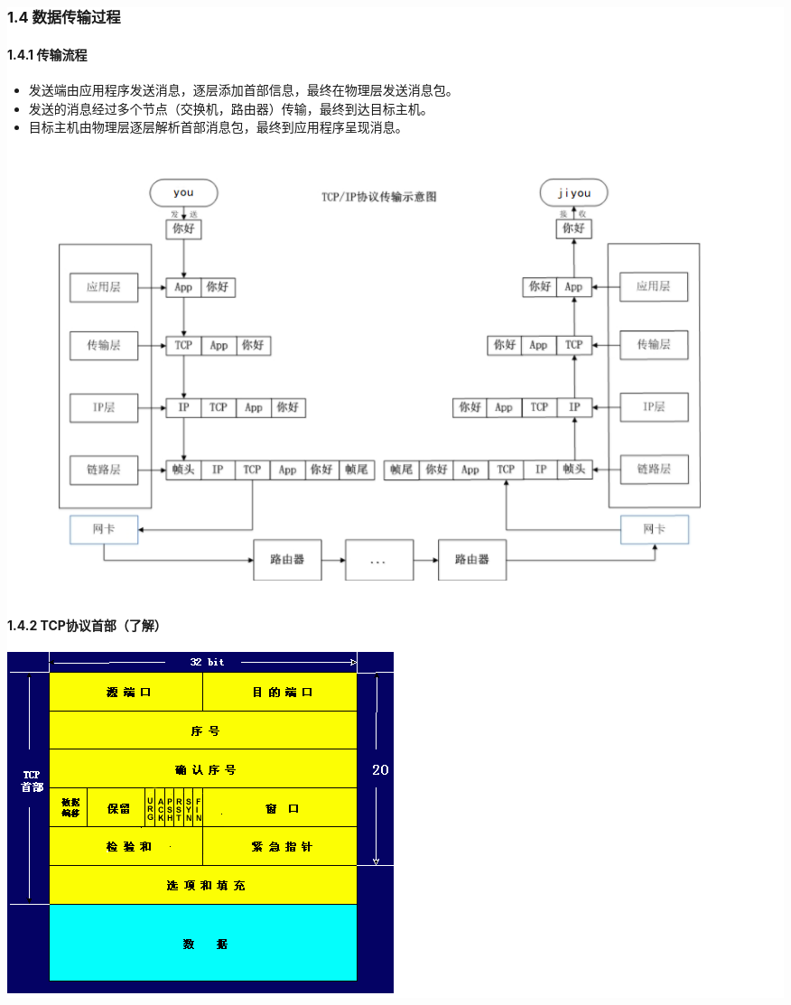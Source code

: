 

### 1.4 数据传输过程



#### 1.4.1 传输流程

* 发送端由应用程序发送消息，逐层添加首部信息，最终在物理层发送消息包。
* 发送的消息经过多个节点（交换机，路由器）传输，最终到达目标主机。
* 目标主机由物理层逐层解析首部消息包，最终到应用程序呈现消息。

![](./img/14.png)



#### 1.4.2 TCP协议首部（了解）

![](./img/1_tcp数据包.png)
